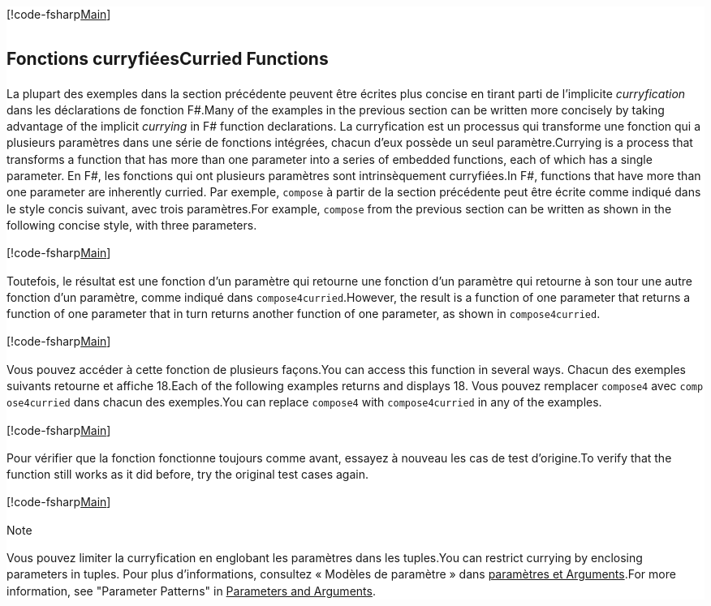 [!code-fsharp[Main](../../../samples/snippets/fsharp/contour/snippet37.fs)]

## <a name="curried-functions"></a><span data-ttu-id="8844d-180">Fonctions curryfiées</span><span class="sxs-lookup"><span data-stu-id="8844d-180">Curried Functions</span></span>

<span data-ttu-id="8844d-181">La plupart des exemples dans la section précédente peuvent être écrites plus concise en tirant parti de l’implicite *curryfication* dans les déclarations de fonction F#.</span><span class="sxs-lookup"><span data-stu-id="8844d-181">Many of the examples in the previous section can be written more concisely by taking advantage of the implicit *currying* in F# function declarations.</span></span> <span data-ttu-id="8844d-182">La curryfication est un processus qui transforme une fonction qui a plusieurs paramètres dans une série de fonctions intégrées, chacun d’eux possède un seul paramètre.</span><span class="sxs-lookup"><span data-stu-id="8844d-182">Currying is a process that transforms a function that has more than one parameter into a series of embedded functions, each of which has a single parameter.</span></span> <span data-ttu-id="8844d-183">En F#, les fonctions qui ont plusieurs paramètres sont intrinsèquement curryfiées.</span><span class="sxs-lookup"><span data-stu-id="8844d-183">In F#, functions that have more than one parameter are inherently curried.</span></span> <span data-ttu-id="8844d-184">Par exemple, `compose` à partir de la section précédente peut être écrite comme indiqué dans le style concis suivant, avec trois paramètres.</span><span class="sxs-lookup"><span data-stu-id="8844d-184">For example, `compose` from the previous section can be written as shown in the following concise style, with three parameters.</span></span>

[!code-fsharp[Main](../../../samples/snippets/fsharp/contour/snippet38.fs)]

<span data-ttu-id="8844d-185">Toutefois, le résultat est une fonction d’un paramètre qui retourne une fonction d’un paramètre qui retourne à son tour une autre fonction d’un paramètre, comme indiqué dans `compose4curried`.</span><span class="sxs-lookup"><span data-stu-id="8844d-185">However, the result is a function of one parameter that returns a function of one parameter that in turn returns another function of one parameter, as shown in `compose4curried`.</span></span>

[!code-fsharp[Main](../../../samples/snippets/fsharp/contour/snippet39.fs)]

<span data-ttu-id="8844d-186">Vous pouvez accéder à cette fonction de plusieurs façons.</span><span class="sxs-lookup"><span data-stu-id="8844d-186">You can access this function in several ways.</span></span> <span data-ttu-id="8844d-187">Chacun des exemples suivants retourne et affiche 18.</span><span class="sxs-lookup"><span data-stu-id="8844d-187">Each of the following examples returns and displays 18.</span></span> <span data-ttu-id="8844d-188">Vous pouvez remplacer `compose4` avec `compose4curried` dans chacun des exemples.</span><span class="sxs-lookup"><span data-stu-id="8844d-188">You can replace `compose4` with `compose4curried` in any of the examples.</span></span>

[!code-fsharp[Main](../../../samples/snippets/fsharp/contour/snippet40.fs)]

<span data-ttu-id="8844d-189">Pour vérifier que la fonction fonctionne toujours comme avant, essayez à nouveau les cas de test d’origine.</span><span class="sxs-lookup"><span data-stu-id="8844d-189">To verify that the function still works as it did before, try the original test cases again.</span></span>

[!code-fsharp[Main](../../../samples/snippets/fsharp/contour/snippet41.fs)]

>[!NOTE]
<span data-ttu-id="8844d-190">Vous pouvez limiter la curryfication en englobant les paramètres dans les tuples.</span><span class="sxs-lookup"><span data-stu-id="8844d-190">You can restrict currying by enclosing parameters in tuples.</span></span> <span data-ttu-id="8844d-191">Pour plus d’informations, consultez « Modèles de paramètre » dans [paramètres et Arguments](../language-reference/parameters-and-arguments.md).</span><span class="sxs-lookup"><span data-stu-id="8844d-191">For more information, see "Parameter Patterns" in [Parameters and Arguments](../language-reference/parameters-and-arguments.md).</span></span>
